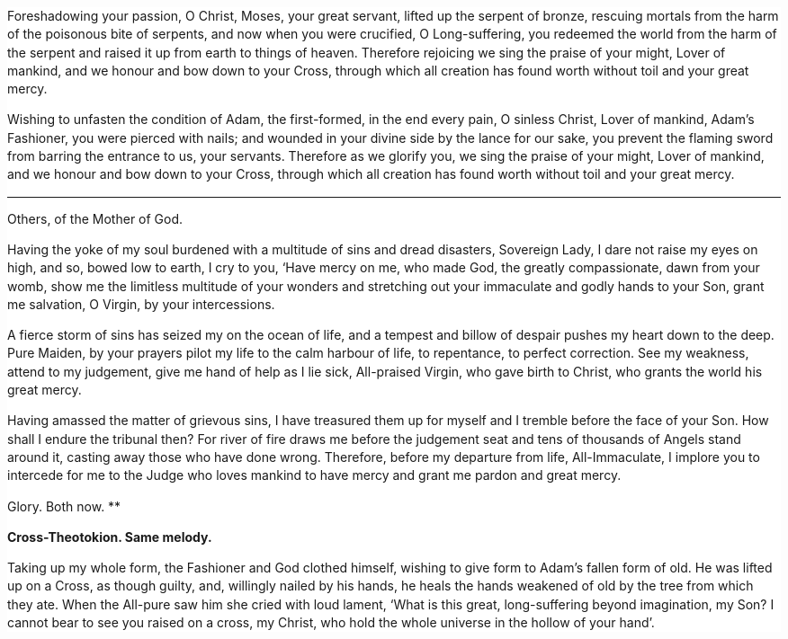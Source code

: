 Foreshadowing your passion, O Christ, Moses, your great servant, lifted
up the serpent of bronze, rescuing mortals from the harm of the
poisonous bite of serpents, and now when you were crucified, O
Long-suffering, you redeemed the world from the harm of the serpent and
raised it up from earth to things of heaven. Therefore rejoicing we sing
the praise of your might, Lover of mankind, and we honour and bow down
to your Cross, through which all creation has found worth without toil
and your great mercy.

Wishing to unfasten the condition of Adam, the first-formed, in the end
every pain, O sinless Christ, Lover of mankind, Adam’s Fashioner, you
were pierced with nails; and wounded in your divine side by the lance
for our sake, you prevent the flaming sword from barring the entrance to
us, your servants. Therefore as we glorify you, we sing the praise of
your might, Lover of mankind, and we honour and bow down to your Cross,
through which all creation has found worth without toil and your great
mercy.

****

Others, of the Mother of God.

Having the yoke of my soul burdened with a multitude of sins and dread
disasters, Sovereign Lady, I dare not raise my eyes on high, and so,
bowed low to earth, I cry to you, ‘Have mercy on me, who made God, the
greatly compassionate, dawn from your womb, show me the limitless
multitude of your wonders and stretching out your immaculate and godly
hands to your Son, grant me salvation, O Virgin, by your intercessions.

A fierce storm of sins has seized my on the ocean of life, and a tempest
and billow of despair pushes my heart down to the deep. Pure Maiden, by
your prayers pilot my life to the calm harbour of life, to repentance,
to perfect correction. See my weakness, attend to my judgement, give me
hand of help as I lie sick, All-praised Virgin, who gave birth to
Christ, who grants the world his great mercy.

Having amassed the matter of grievous sins, I have treasured them up for
myself and I tremble before the face of your Son. How shall I endure the
tribunal then? For river of fire draws me before the judgement seat and
tens of thousands of Angels stand around it, casting away those who have
done wrong. Therefore, before my departure from life, All-Immaculate, I
implore you to intercede for me to the Judge who loves mankind to have
mercy and grant me pardon and great mercy.

Glory. Both now. **

**Cross-Theotokion. Same melody.**

Taking up my whole form, the Fashioner and God clothed himself, wishing
to give form to Adam’s fallen form of old. He was lifted up on a Cross,
as though guilty, and, willingly nailed by his hands, he heals the hands
weakened of old by the tree from which they ate. When the All-pure saw
him she cried with loud lament, ‘What is this great, long-suffering
beyond imagination, my Son? I cannot bear to see you raised on a cross,
my Christ, who hold the whole universe in the hollow of your hand’.

